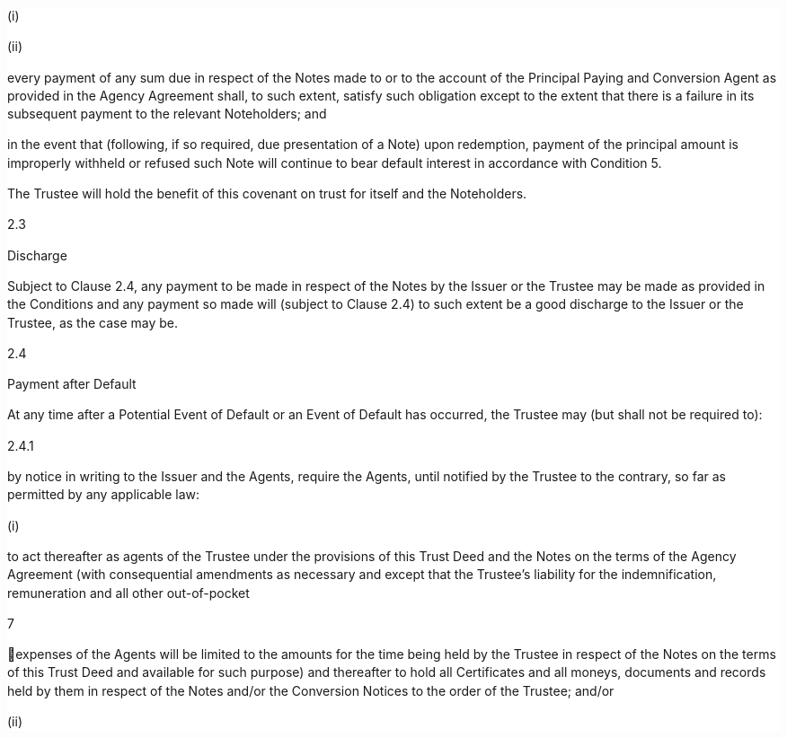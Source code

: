 (i)

(ii)

every payment of any sum due in respect of the Notes made to or to the account of the Principal Paying and Conversion Agent as provided
in the Agency Agreement shall, to such extent, satisfy such obligation except to the extent that there is a failure in its subsequent payment
to the relevant Noteholders; and

in the event that (following, if so required, due presentation of a Note) upon redemption, payment of the principal amount is improperly
withheld or refused such Note will continue to bear default interest in accordance with Condition 5.

The Trustee will hold the benefit of this covenant on trust for itself and the Noteholders.

2.3

Discharge

Subject to Clause 2.4, any payment to be made in respect of the Notes by the Issuer or the Trustee may be made as provided in the Conditions and
any payment so made will (subject to Clause 2.4) to such extent be a good discharge to the Issuer or the Trustee, as the case may be.

2.4

Payment
after
Default

At any time after a Potential Event of Default or an Event of Default has occurred, the Trustee may (but shall not be required to):

2.4.1

by notice in writing to the Issuer and the Agents, require the Agents, until notified by the Trustee to the contrary, so far as permitted by any
applicable law:

(i)

to act thereafter as agents of the Trustee under the provisions of this Trust Deed and the Notes on the terms of the Agency
Agreement (with consequential amendments as necessary and except that the Trustee’s liability for the indemnification,
remuneration and all other out-of-pocket

7

expenses of the Agents will be limited to the amounts for the time being held by the Trustee in respect of the Notes on the terms of
this Trust Deed and available for such purpose) and thereafter to hold all Certificates and all moneys, documents and records held
by them in respect of the Notes and/or the Conversion Notices to the order of the Trustee; and/or

(ii)
